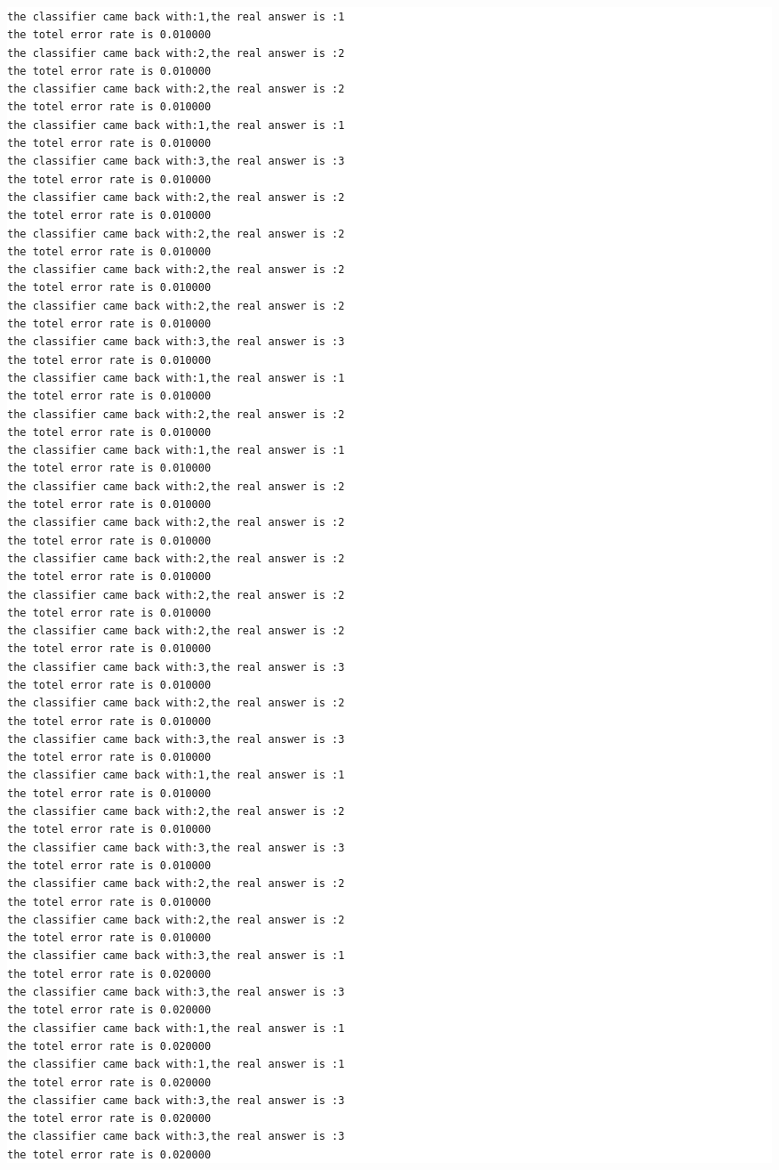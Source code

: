     the classifier came back with:1,the real answer is :1
    the totel error rate is 0.010000
    the classifier came back with:2,the real answer is :2
    the totel error rate is 0.010000
    the classifier came back with:2,the real answer is :2
    the totel error rate is 0.010000
    the classifier came back with:1,the real answer is :1
    the totel error rate is 0.010000
    the classifier came back with:3,the real answer is :3
    the totel error rate is 0.010000
    the classifier came back with:2,the real answer is :2
    the totel error rate is 0.010000
    the classifier came back with:2,the real answer is :2
    the totel error rate is 0.010000
    the classifier came back with:2,the real answer is :2
    the totel error rate is 0.010000
    the classifier came back with:2,the real answer is :2
    the totel error rate is 0.010000
    the classifier came back with:3,the real answer is :3
    the totel error rate is 0.010000
    the classifier came back with:1,the real answer is :1
    the totel error rate is 0.010000
    the classifier came back with:2,the real answer is :2
    the totel error rate is 0.010000
    the classifier came back with:1,the real answer is :1
    the totel error rate is 0.010000
    the classifier came back with:2,the real answer is :2
    the totel error rate is 0.010000
    the classifier came back with:2,the real answer is :2
    the totel error rate is 0.010000
    the classifier came back with:2,the real answer is :2
    the totel error rate is 0.010000
    the classifier came back with:2,the real answer is :2
    the totel error rate is 0.010000
    the classifier came back with:2,the real answer is :2
    the totel error rate is 0.010000
    the classifier came back with:3,the real answer is :3
    the totel error rate is 0.010000
    the classifier came back with:2,the real answer is :2
    the totel error rate is 0.010000
    the classifier came back with:3,the real answer is :3
    the totel error rate is 0.010000
    the classifier came back with:1,the real answer is :1
    the totel error rate is 0.010000
    the classifier came back with:2,the real answer is :2
    the totel error rate is 0.010000
    the classifier came back with:3,the real answer is :3
    the totel error rate is 0.010000
    the classifier came back with:2,the real answer is :2
    the totel error rate is 0.010000
    the classifier came back with:2,the real answer is :2
    the totel error rate is 0.010000
    the classifier came back with:3,the real answer is :1
    the totel error rate is 0.020000
    the classifier came back with:3,the real answer is :3
    the totel error rate is 0.020000
    the classifier came back with:1,the real answer is :1
    the totel error rate is 0.020000
    the classifier came back with:1,the real answer is :1
    the totel error rate is 0.020000
    the classifier came back with:3,the real answer is :3
    the totel error rate is 0.020000
    the classifier came back with:3,the real answer is :3
    the totel error rate is 0.020000